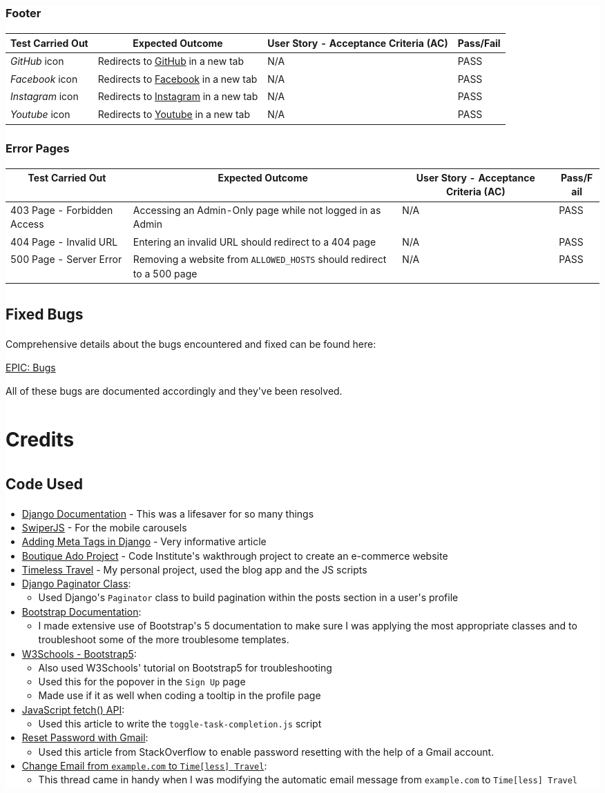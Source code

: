### **Footer**
|Test Carried Out|Expected Outcome|User Story - Acceptance Criteria (AC)|Pass/Fail|
|------------------|------------------|-------------------|-------|
|*GitHub* icon|Redirects to [GitHub](https://github.com/petra66orii) in a new tab|N/A|PASS|
|*Facebook* icon|Redirects to [Facebook](https://www.facebook.com) in a new tab|N/A|PASS|
|*Instagram* icon|Redirects to [Instagram](https://www.instagram.com) in a new tab|N/A|PASS|
|*Youtube* icon|Redirects to [Youtube](https://www.youtube.com) in a new tab|N/A|PASS|



### **Error Pages**
|Test Carried Out|Expected Outcome|User Story - Acceptance Criteria (AC)|Pass/Fail|
|------------------|------------------|-------------------|-------|
|403 Page - Forbidden Access|Accessing an Admin-Only page while not logged in as Admin|N/A|PASS|
|404 Page - Invalid URL|Entering an invalid URL should redirect to a 404 page|N/A|PASS|
|500 Page - Server Error|Removing a website from `ALLOWED_HOSTS` should redirect to a 500 page|N/A|PASS|

## Fixed Bugs

Comprehensive details about the bugs encountered and fixed can be found here:

[EPIC: Bugs](https://github.com/petra66orii/honeypot/milestone/11?closed=1)

All of these bugs are documented accordingly and they've been resolved.

# Credits

## Code Used

* [Django Documentation](https://docs.djangoproject.com/en/4.2/) - This was a lifesaver for so many things
* [SwiperJS](https://swiperjs.com/get-started#use-swiper-from-cdn) - For the mobile carousels
* [Adding Meta Tags in Django](https://dev.to/makneta/how-to-add-unique-meta-tags-in-django-328i) - Very informative article
* [Boutique Ado Project](https://github.com/petra66orii/boutique-ado) - Code Institute's wakthrough project to create an e-commerce website
* [Timeless Travel](https://github.com/petra66orii/timeless-travel) - My personal project, used the blog app and the JS scripts
* [Django Paginator Class](https://docs.djangoproject.com/en/5.1/topics/pagination/):
    * Used Django's `Paginator` class to build pagination within the posts section in a user's profile
* [Bootstrap Documentation](https://getbootstrap.com/docs/5.3/getting-started/introduction/):
    * I made extensive use of Bootstrap's 5 documentation to make sure I was applying the most appropriate classes and to troubleshoot some of the more troublesome templates.
* [W3Schools - Bootstrap5](https://www.w3schools.com/bootstrap5/index.php):
    * Also used W3Schools' tutorial on Bootstrap5 for troubleshooting
    * Used this for the popover in the `Sign Up` page
    * Made use if it as well when coding a tooltip in the profile page
* [JavaScript fetch() API](https://www.geeksforgeeks.org/fetch-api/):
    * Used this article to write the `toggle-task-completion.js` script
* [Reset Password with Gmail](https://stackoverflow.com/questions/63435540/how-to-reset-password-using-django-and-gmail):
    * Used this article from StackOverflow to enable password resetting with the help of a Gmail account.
* [Change Email from `example.com` to `Time[less] Travel`](https://stackoverflow.com/questions/11372064/django-registration-how-do-i-change-example-com-in-the-email):
    * This thread came in handy when I was modifying the automatic email message from `example.com` to `Time[less] Travel`